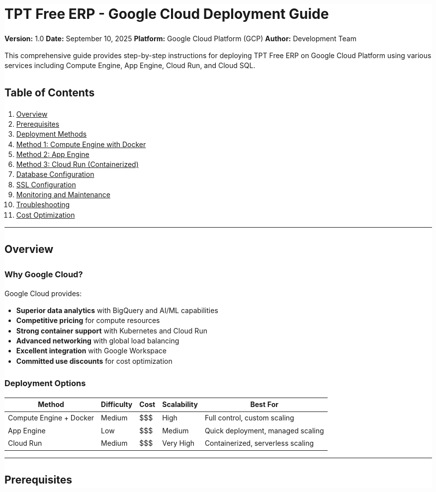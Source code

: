 # TPT Free ERP - Google Cloud Deployment Guide

**Version:** 1.0
**Date:** September 10, 2025
**Platform:** Google Cloud Platform (GCP)
**Author:** Development Team

This comprehensive guide provides step-by-step instructions for deploying TPT Free ERP on Google Cloud Platform using various services including Compute Engine, App Engine, Cloud Run, and Cloud SQL.

## Table of Contents

1. [Overview](#overview)
2. [Prerequisites](#prerequisites)
3. [Deployment Methods](#deployment-methods)
4. [Method 1: Compute Engine with Docker](#method-1-compute-engine-with-docker)
5. [Method 2: App Engine](#method-2-app-engine)
6. [Method 3: Cloud Run (Containerized)](#method-3-cloud-run-containerized)
7. [Database Configuration](#database-configuration)
8. [SSL Configuration](#ssl-configuration)
9. [Monitoring and Maintenance](#monitoring-and-maintenance)
10. [Troubleshooting](#troubleshooting)
11. [Cost Optimization](#cost-optimization)

---

## Overview

### Why Google Cloud?

Google Cloud provides:
- **Superior data analytics** with BigQuery and AI/ML capabilities
- **Competitive pricing** for compute resources
- **Strong container support** with Kubernetes and Cloud Run
- **Advanced networking** with global load balancing
- **Excellent integration** with Google Workspace
- **Committed use discounts** for cost optimization

### Deployment Options

| Method | Difficulty | Cost | Scalability | Best For |
|--------|------------|------|-------------|----------|
| Compute Engine + Docker | Medium | $$$ | High | Full control, custom scaling |
| App Engine | Low | $$$ | Medium | Quick deployment, managed scaling |
| Cloud Run | Medium | $$$ | Very High | Containerized, serverless scaling |

---

## Prerequisites
